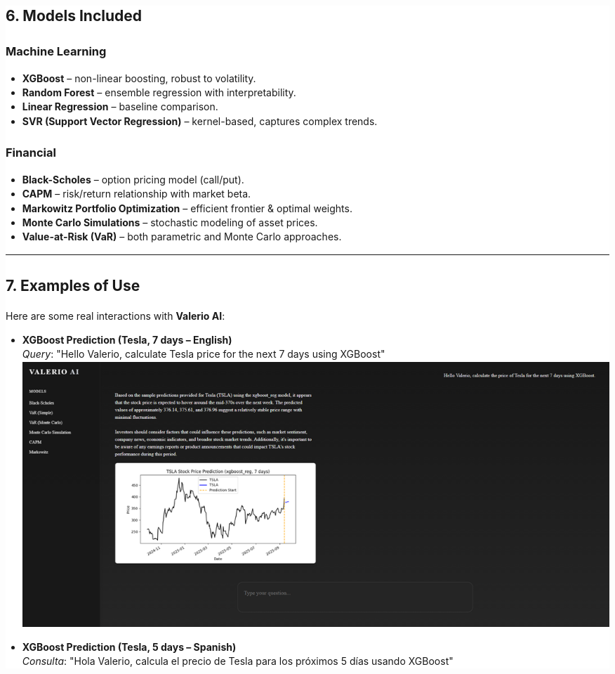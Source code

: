 
##  6. Models Included

### Machine Learning
- **XGBoost** – non-linear boosting, robust to volatility.
- **Random Forest** – ensemble regression with interpretability.
- **Linear Regression** – baseline comparison.
- **SVR (Support Vector Regression)** – kernel-based, captures complex trends.

### Financial
- **Black-Scholes** – option pricing model (call/put).
- **CAPM** – risk/return relationship with market beta.
- **Markowitz Portfolio Optimization** – efficient frontier & optimal weights.
- **Monte Carlo Simulations** – stochastic modeling of asset prices.
- **Value-at-Risk (VaR)** – both parametric and Monte Carlo approaches.

---

## 7. Examples of Use

Here are some real interactions with **Valerio AI**:

- **XGBoost Prediction (Tesla, 7 days – English)**  
*Query*: "Hello Valerio, calculate Tesla price for the next 7 days using XGBoost"  
![Tesla XGBoost EN](./img/tesla_xgboost_en.png)

- **XGBoost Prediction (Tesla, 5 days – Spanish)**  
*Consulta*: "Hola Valerio, calcula el precio de Tesla para los próximos 5 días usando XGBoost"  